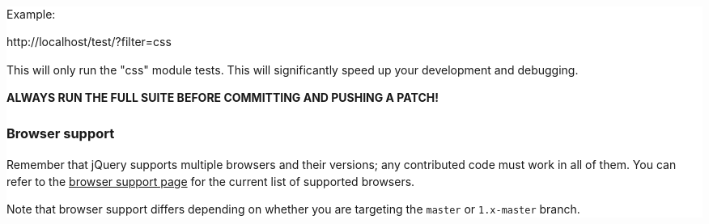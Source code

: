 Example:

http://localhost/test/?filter=css

This will only run the "css" module tests. This will significantly speed up your development and debugging.

**ALWAYS RUN THE FULL SUITE BEFORE COMMITTING AND PUSHING A PATCH!**


### Browser support

Remember that jQuery supports multiple browsers and their versions; any contributed code must work in all of them. You can refer to the [browser support page](http://jquery.com/browser-support/) for the current list of supported browsers.

Note that browser support differs depending on whether you are targeting the `master` or `1.x-master` branch.
